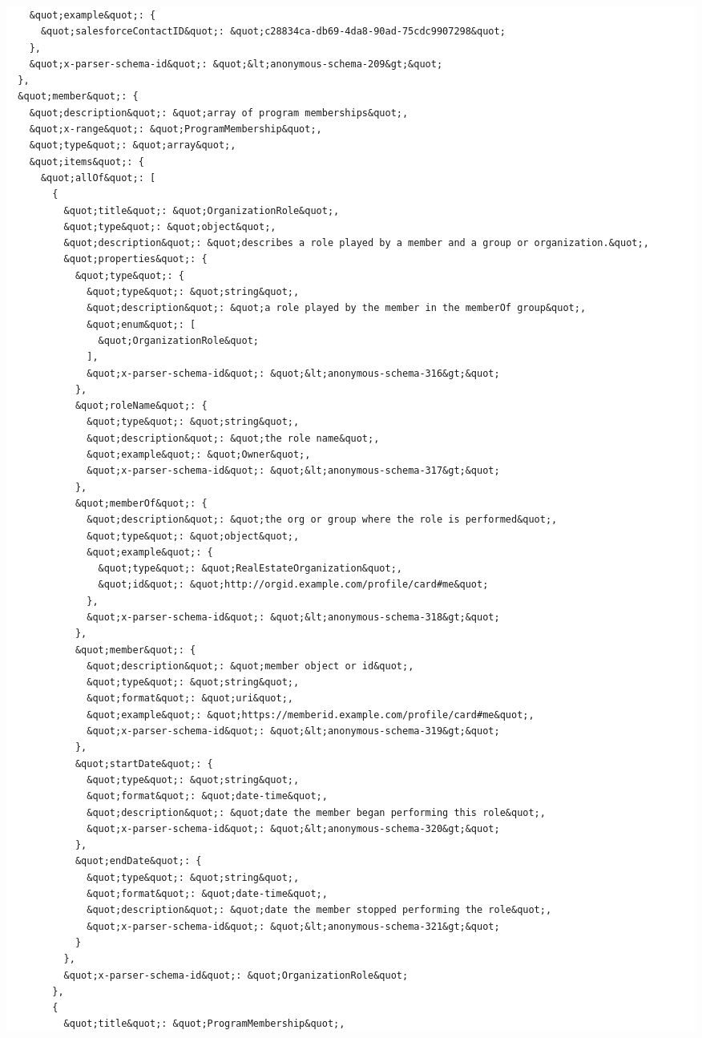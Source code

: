         &quot;example&quot;: {
          &quot;salesforceContactID&quot;: &quot;c28834ca-db69-4da8-90ad-75cdc9907298&quot;
        },
        &quot;x-parser-schema-id&quot;: &quot;&lt;anonymous-schema-209&gt;&quot;
      },
      &quot;member&quot;: {
        &quot;description&quot;: &quot;array of program memberships&quot;,
        &quot;x-range&quot;: &quot;ProgramMembership&quot;,
        &quot;type&quot;: &quot;array&quot;,
        &quot;items&quot;: {
          &quot;allOf&quot;: [
            {
              &quot;title&quot;: &quot;OrganizationRole&quot;,
              &quot;type&quot;: &quot;object&quot;,
              &quot;description&quot;: &quot;describes a role played by a member and a group or organization.&quot;,
              &quot;properties&quot;: {
                &quot;type&quot;: {
                  &quot;type&quot;: &quot;string&quot;,
                  &quot;description&quot;: &quot;a role played by the member in the memberOf group&quot;,
                  &quot;enum&quot;: [
                    &quot;OrganizationRole&quot;
                  ],
                  &quot;x-parser-schema-id&quot;: &quot;&lt;anonymous-schema-316&gt;&quot;
                },
                &quot;roleName&quot;: {
                  &quot;type&quot;: &quot;string&quot;,
                  &quot;description&quot;: &quot;the role name&quot;,
                  &quot;example&quot;: &quot;Owner&quot;,
                  &quot;x-parser-schema-id&quot;: &quot;&lt;anonymous-schema-317&gt;&quot;
                },
                &quot;memberOf&quot;: {
                  &quot;description&quot;: &quot;the org or group where the role is performed&quot;,
                  &quot;type&quot;: &quot;object&quot;,
                  &quot;example&quot;: {
                    &quot;type&quot;: &quot;RealEstateOrganization&quot;,
                    &quot;id&quot;: &quot;http://orgid.example.com/profile/card#me&quot;
                  },
                  &quot;x-parser-schema-id&quot;: &quot;&lt;anonymous-schema-318&gt;&quot;
                },
                &quot;member&quot;: {
                  &quot;description&quot;: &quot;member object or id&quot;,
                  &quot;type&quot;: &quot;string&quot;,
                  &quot;format&quot;: &quot;uri&quot;,
                  &quot;example&quot;: &quot;https://memberid.example.com/profile/card#me&quot;,
                  &quot;x-parser-schema-id&quot;: &quot;&lt;anonymous-schema-319&gt;&quot;
                },
                &quot;startDate&quot;: {
                  &quot;type&quot;: &quot;string&quot;,
                  &quot;format&quot;: &quot;date-time&quot;,
                  &quot;description&quot;: &quot;date the member began performing this role&quot;,
                  &quot;x-parser-schema-id&quot;: &quot;&lt;anonymous-schema-320&gt;&quot;
                },
                &quot;endDate&quot;: {
                  &quot;type&quot;: &quot;string&quot;,
                  &quot;format&quot;: &quot;date-time&quot;,
                  &quot;description&quot;: &quot;date the member stopped performing the role&quot;,
                  &quot;x-parser-schema-id&quot;: &quot;&lt;anonymous-schema-321&gt;&quot;
                }
              },
              &quot;x-parser-schema-id&quot;: &quot;OrganizationRole&quot;
            },
            {
              &quot;title&quot;: &quot;ProgramMembership&quot;,